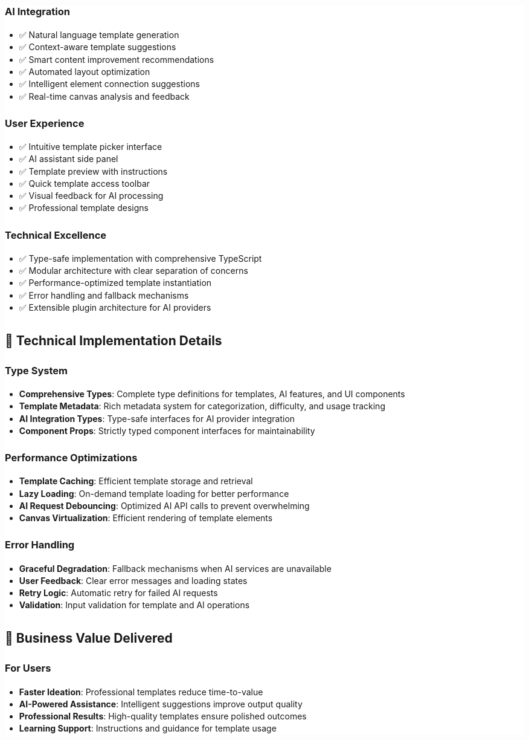 ### AI Integration
- ✅ Natural language template generation
- ✅ Context-aware template suggestions
- ✅ Smart content improvement recommendations
- ✅ Automated layout optimization
- ✅ Intelligent element connection suggestions
- ✅ Real-time canvas analysis and feedback

### User Experience
- ✅ Intuitive template picker interface
- ✅ AI assistant side panel
- ✅ Template preview with instructions
- ✅ Quick template access toolbar
- ✅ Visual feedback for AI processing
- ✅ Professional template designs

### Technical Excellence
- ✅ Type-safe implementation with comprehensive TypeScript
- ✅ Modular architecture with clear separation of concerns
- ✅ Performance-optimized template instantiation
- ✅ Error handling and fallback mechanisms
- ✅ Extensible plugin architecture for AI providers

## 🔧 Technical Implementation Details

### Type System
- **Comprehensive Types**: Complete type definitions for templates, AI features, and UI components
- **Template Metadata**: Rich metadata system for categorization, difficulty, and usage tracking
- **AI Integration Types**: Type-safe interfaces for AI provider integration
- **Component Props**: Strictly typed component interfaces for maintainability

### Performance Optimizations
- **Template Caching**: Efficient template storage and retrieval
- **Lazy Loading**: On-demand template loading for better performance
- **AI Request Debouncing**: Optimized AI API calls to prevent overwhelming
- **Canvas Virtualization**: Efficient rendering of template elements

### Error Handling
- **Graceful Degradation**: Fallback mechanisms when AI services are unavailable
- **User Feedback**: Clear error messages and loading states
- **Retry Logic**: Automatic retry for failed AI requests
- **Validation**: Input validation for template and AI operations

## 🌟 Business Value Delivered

### For Users
- **Faster Ideation**: Professional templates reduce time-to-value
- **AI-Powered Assistance**: Intelligent suggestions improve output quality
- **Professional Results**: High-quality templates ensure polished outcomes
- **Learning Support**: Instructions and guidance for template usage
